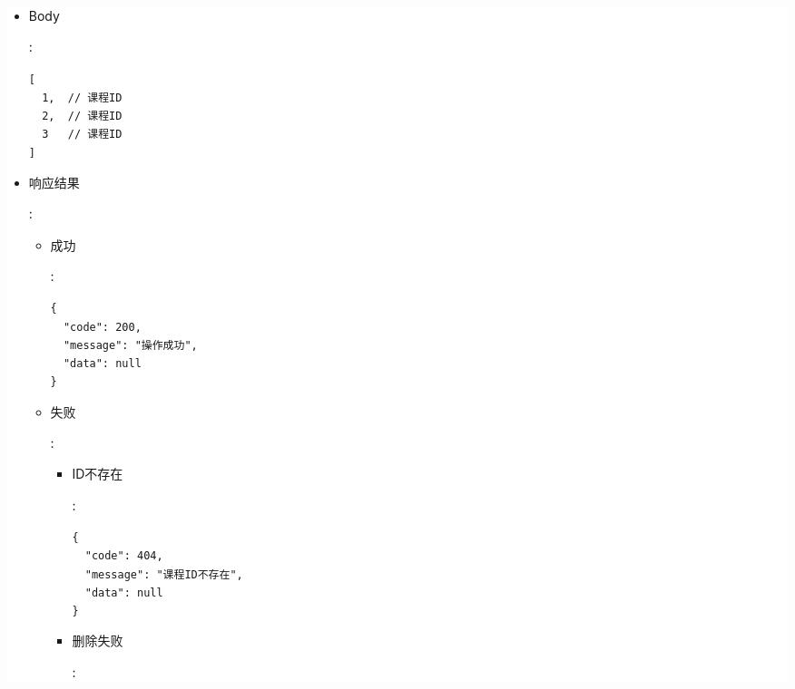   - Body

    :

    <JSON>

    

    ```
    [
      1,  // 课程ID
      2,  // 课程ID
      3   // 课程ID
    ]
    ```

- 响应结果

  :

  - 成功

    :

    <JSON>

    

    ```
    {
      "code": 200,
      "message": "操作成功",
      "data": null
    }
    ```

  - 失败

    :

    - ID不存在

      :

      <JSON>

      

      ```
      {
        "code": 404,
        "message": "课程ID不存在",
        "data": null
      }
      ```

    - 删除失败

      :

      <JSON>
